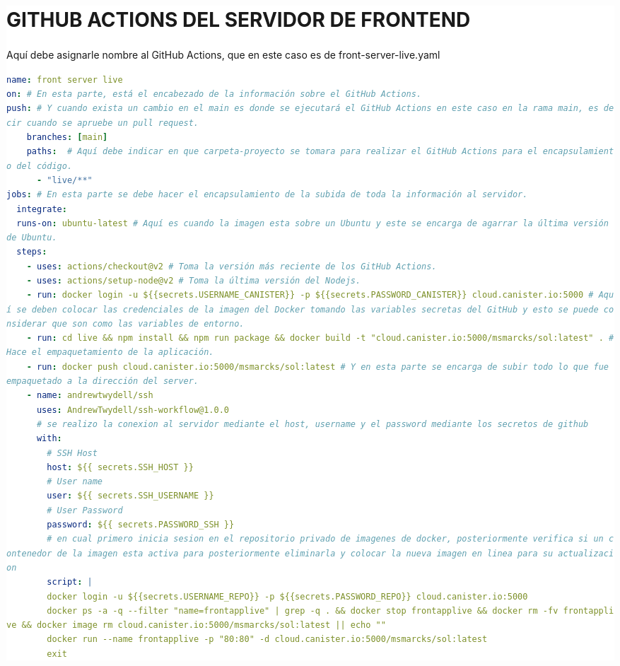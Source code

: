 # **GITHUB ACTIONS DEL SERVIDOR DE FRONTEND**<a name="id7.9"></a>

Aquí debe asignarle nombre al GitHub Actions, que en este caso es de front-server-live.yaml
```yaml
name: front server live
on: # En esta parte, está el encabezado de la información sobre el GitHub Actions.
push: # Y cuando exista un cambio en el main es donde se ejecutará el GitHub Actions en este caso en la rama main, es decir cuando se apruebe un pull request.
    branches: [main]
    paths:  # Aquí debe indicar en que carpeta-proyecto se tomara para realizar el GitHub Actions para el encapsulamiento del código.
      - "live/**"
jobs: # En esta parte se debe hacer el encapsulamiento de la subida de toda la información al servidor.
  integrate:
  runs-on: ubuntu-latest # Aquí es cuando la imagen esta sobre un Ubuntu y este se encarga de agarrar la última versión de Ubuntu.
  steps: 
    - uses: actions/checkout@v2 # Toma la versión más reciente de los GitHub Actions.
    - uses: actions/setup-node@v2 # Toma la última versión del Nodejs.
    - run: docker login -u ${{secrets.USERNAME_CANISTER}} -p ${{secrets.PASSWORD_CANISTER}} cloud.canister.io:5000 # Aquí se deben colocar las credenciales de la imagen del Docker tomando las variables secretas del GitHub y esto se puede considerar que son como las variables de entorno.
    - run: cd live && npm install && npm run package && docker build -t "cloud.canister.io:5000/msmarcks/sol:latest" . # Hace el empaquetamiento de la aplicación.
    - run: docker push cloud.canister.io:5000/msmarcks/sol:latest # Y en esta parte se encarga de subir todo lo que fue empaquetado a la dirección del server.
    - name: andrewtwydell/ssh
      uses: AndrewTwydell/ssh-workflow@1.0.0
      # se realizo la conexion al servidor mediante el host, username y el password mediante los secretos de github
      with:
        # SSH Host
        host: ${{ secrets.SSH_HOST }} 
        # User name
        user: ${{ secrets.SSH_USERNAME }}
        # User Password
        password: ${{ secrets.PASSWORD_SSH }}
        # en cual primero inicia sesion en el repositorio privado de imagenes de docker, posteriormente verifica si un contenedor de la imagen esta activa para posteriormente eliminarla y colocar la nueva imagen en linea para su actualizacion
        script: | 
        docker login -u ${{secrets.USERNAME_REPO}} -p ${{secrets.PASSWORD_REPO}} cloud.canister.io:5000
        docker ps -a -q --filter "name=frontapplive" | grep -q . && docker stop frontapplive && docker rm -fv frontapplive && docker image rm cloud.canister.io:5000/msmarcks/sol:latest || echo ""
        docker run --name frontapplive -p "80:80" -d cloud.canister.io:5000/msmarcks/sol:latest
        exit      
```
